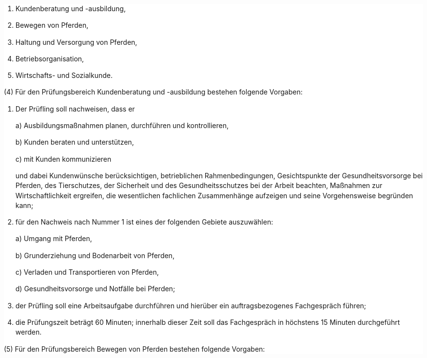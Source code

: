 1.  Kundenberatung und -ausbildung,


2.  Bewegen von Pferden,


3.  Haltung und Versorgung von Pferden,


4.  Betriebsorganisation,


5.  Wirtschafts- und Sozialkunde.




(4) Für den Prüfungsbereich Kundenberatung und -ausbildung bestehen
folgende Vorgaben:

1.  Der Prüfling soll nachweisen, dass er

    a)  Ausbildungsmaßnahmen planen, durchführen und kontrollieren,


    b)  Kunden beraten und unterstützen,


    c)  mit Kunden kommunizieren



    und dabei Kundenwünsche berücksichtigen, betrieblichen
    Rahmenbedingungen, Gesichtspunkte der Gesundheitsvorsorge bei Pferden,
    des Tierschutzes, der Sicherheit und des Gesundheitsschutzes bei der
    Arbeit beachten, Maßnahmen zur Wirtschaftlichkeit ergreifen, die
    wesentlichen fachlichen Zusammenhänge aufzeigen und seine
    Vorgehensweise begründen kann;


2.  für den Nachweis nach Nummer 1 ist eines der folgenden Gebiete
    auszuwählen:

    a)  Umgang mit Pferden,


    b)  Grunderziehung und Bodenarbeit von Pferden,


    c)  Verladen und Transportieren von Pferden,


    d)  Gesundheitsvorsorge und Notfälle bei Pferden;





3.  der Prüfling soll eine Arbeitsaufgabe durchführen und hierüber ein
    auftragsbezogenes Fachgespräch führen;


4.  die Prüfungszeit beträgt 60 Minuten; innerhalb dieser Zeit soll das
    Fachgespräch in höchstens 15 Minuten durchgeführt werden.




(5) Für den Prüfungsbereich Bewegen von Pferden bestehen folgende
Vorgaben:
